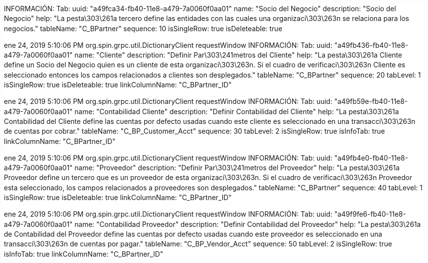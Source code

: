 INFORMACIÓN: Tab: uuid: "a49fca34-fb40-11e8-a479-7a0060f0aa01"
name: "Socio del Negocio"
description: "Socio del Negocio"
help: "La pesta\303\261a tercero define las entidades con las cuales una organizaci\303\263n se relaciona para los negocios."
tableName: "C_BPartner"
sequence: 10
isSingleRow: true
isDeleteable: true

ene 24, 2019 5:10:06 PM org.spin.grpc.util.DictionaryClient requestWindow
INFORMACIÓN: Tab: uuid: "a49fb436-fb40-11e8-a479-7a0060f0aa01"
name: "Cliente"
description: "Definir Par\303\241metros del Cliente"
help: "La pesta\303\261a Cliente define un Socio del Negocio quien es un cliente de esta organizaci\303\263n. Si el cuadro de verificaci\303\263n Cliente es seleccionado entonces los campos relacionados a clientes son desplegados."
tableName: "C_BPartner"
sequence: 20
tabLevel: 1
isSingleRow: true
isDeleteable: true
linkColumnName: "C_BPartner_ID"

ene 24, 2019 5:10:06 PM org.spin.grpc.util.DictionaryClient requestWindow
INFORMACIÓN: Tab: uuid: "a49fb59e-fb40-11e8-a479-7a0060f0aa01"
name: "Contabilidad Cliente"
description: "Definir Contabilidad del Cliente"
help: "La pesta\303\261a Contabilidad del Cliente define las cuentas por defecto usadas cuando este cliente es seleccionado en una transacci\303\263n de cuentas por cobrar."
tableName: "C_BP_Customer_Acct"
sequence: 30
tabLevel: 2
isSingleRow: true
isInfoTab: true
linkColumnName: "C_BPartner_ID"

ene 24, 2019 5:10:06 PM org.spin.grpc.util.DictionaryClient requestWindow
INFORMACIÓN: Tab: uuid: "a49fb4e0-fb40-11e8-a479-7a0060f0aa01"
name: "Proveedor"
description: "Definir Par\303\241metros del Proveedor"
help: "La pesta\303\261a Proveedor define un tercero que es un proveedor de esta organizaci\303\263n. Si el cuadro de verificaci\303\263n Proveedor esta seleccionado, los campos relacionados a proveedores son desplegados."
tableName: "C_BPartner"
sequence: 40
tabLevel: 1
isSingleRow: true
isDeleteable: true
linkColumnName: "C_BPartner_ID"

ene 24, 2019 5:10:06 PM org.spin.grpc.util.DictionaryClient requestWindow
INFORMACIÓN: Tab: uuid: "a49f9fe6-fb40-11e8-a479-7a0060f0aa01"
name: "Contabilidad Proveedor"
description: "Definir Contabilidad del Proveedor"
help: "La pesta\303\261a de Contabilidad del Proveedor define las cuentas por defecto usadas cuando este proveedor es seleccionado en una transacci\303\263n de cuentas por pagar."
tableName: "C_BP_Vendor_Acct"
sequence: 50
tabLevel: 2
isSingleRow: true
isInfoTab: true
linkColumnName: "C_BPartner_ID"
